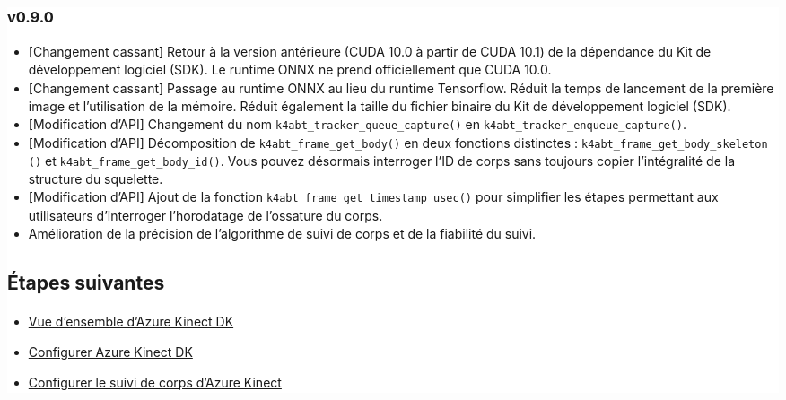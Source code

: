 ### <a name="v090"></a>v0.9.0

* [Changement cassant] Retour à la version antérieure (CUDA 10.0 à partir de CUDA 10.1) de la dépendance du Kit de développement logiciel (SDK). Le runtime ONNX ne prend officiellement que CUDA 10.0.
* [Changement cassant] Passage au runtime ONNX au lieu du runtime Tensorflow. Réduit la temps de lancement de la première image et l’utilisation de la mémoire. Réduit également la taille du fichier binaire du Kit de développement logiciel (SDK).
* [Modification d’API] Changement du nom `k4abt_tracker_queue_capture()` en `k4abt_tracker_enqueue_capture()`.
* [Modification d’API] Décomposition de `k4abt_frame_get_body()` en deux fonctions distinctes : `k4abt_frame_get_body_skeleton()` et `k4abt_frame_get_body_id()`. Vous pouvez désormais interroger l’ID de corps sans toujours copier l’intégralité de la structure du squelette.
* [Modification d’API] Ajout de la fonction `k4abt_frame_get_timestamp_usec()` pour simplifier les étapes permettant aux utilisateurs d’interroger l’horodatage de l’ossature du corps.
* Amélioration de la précision de l’algorithme de suivi de corps et de la fiabilité du suivi.

## <a name="next-steps"></a>Étapes suivantes

- [Vue d’ensemble d’Azure Kinect DK](about-azure-kinect-dk.md)

- [Configurer Azure Kinect DK](set-up-azure-kinect-dk.md)

- [Configurer le suivi de corps d’Azure Kinect](body-sdk-setup.md)
